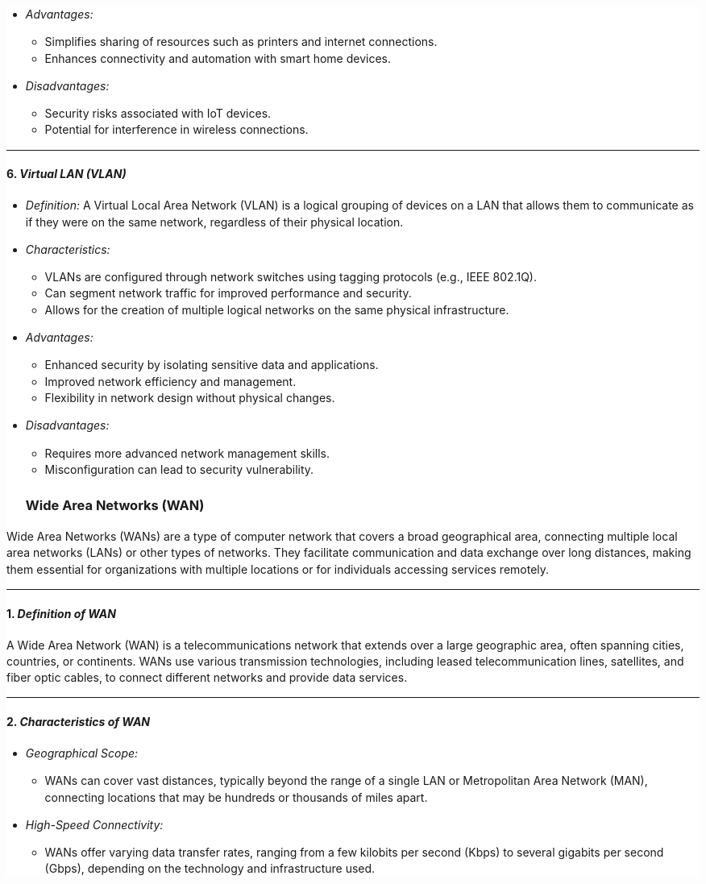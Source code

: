 - *Advantages:*
  - Simplifies sharing of resources such as printers and internet connections.
  - Enhances connectivity and automation with smart home devices.

- *Disadvantages:*
  - Security risks associated with IoT devices.
  - Potential for interference in wireless connections.

---

#### 6. *Virtual LAN (VLAN)*

- *Definition:* A Virtual Local Area Network (VLAN) is a logical grouping of devices on a LAN that allows them to communicate as if they were on the same network, regardless of their physical location.

- *Characteristics:*
  - VLANs are configured through network switches using tagging protocols (e.g., IEEE 802.1Q).
  - Can segment network traffic for improved performance and security.
  - Allows for the creation of multiple logical networks on the same physical infrastructure.

- *Advantages:*
  - Enhanced security by isolating sensitive data and applications.
  - Improved network efficiency and management.
  - Flexibility in network design without physical changes.

- *Disadvantages:*
  - Requires more advanced network management skills.
  - Misconfiguration can lead to security vulnerability.


  ### Wide Area Networks (WAN)

Wide Area Networks (WANs) are a type of computer network that covers a broad geographical area, connecting multiple local area networks (LANs) or other types of networks. They facilitate communication and data exchange over long distances, making them essential for organizations with multiple locations or for individuals accessing services remotely.

---

#### 1. *Definition of WAN*

A Wide Area Network (WAN) is a telecommunications network that extends over a large geographic area, often spanning cities, countries, or continents. WANs use various transmission technologies, including leased telecommunication lines, satellites, and fiber optic cables, to connect different networks and provide data services.

---

#### 2. *Characteristics of WAN*

- *Geographical Scope:* 
  - WANs can cover vast distances, typically beyond the range of a single LAN or Metropolitan Area Network (MAN), connecting locations that may be hundreds or thousands of miles apart.

- *High-Speed Connectivity:* 
  - WANs offer varying data transfer rates, ranging from a few kilobits per second (Kbps) to several gigabits per second (Gbps), depending on the technology and infrastructure used.
